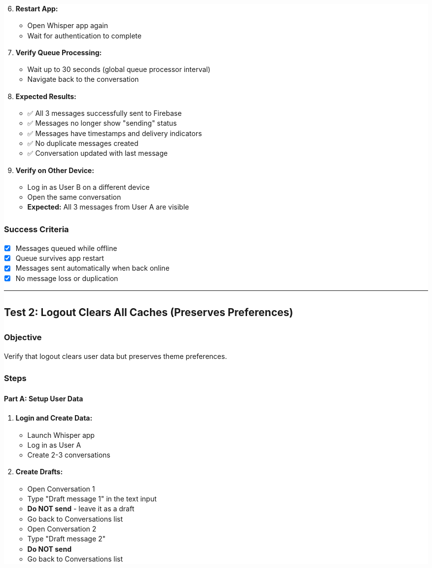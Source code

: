 6. **Restart App:**

   - Open Whisper app again
   - Wait for authentication to complete

7. **Verify Queue Processing:**

   - Wait up to 30 seconds (global queue processor interval)
   - Navigate back to the conversation

8. **Expected Results:**

   - ✅ All 3 messages successfully sent to Firebase
   - ✅ Messages no longer show "sending" status
   - ✅ Messages have timestamps and delivery indicators
   - ✅ No duplicate messages created
   - ✅ Conversation updated with last message

9. **Verify on Other Device:**
   - Log in as User B on a different device
   - Open the same conversation
   - **Expected:** All 3 messages from User A are visible

### Success Criteria

- [x] Messages queued while offline
- [x] Queue survives app restart
- [x] Messages sent automatically when back online
- [x] No message loss or duplication

---

## Test 2: Logout Clears All Caches (Preserves Preferences)

### Objective

Verify that logout clears user data but preserves theme preferences.

### Steps

#### Part A: Setup User Data

1. **Login and Create Data:**

   - Launch Whisper app
   - Log in as User A
   - Create 2-3 conversations

2. **Create Drafts:**

   - Open Conversation 1
   - Type "Draft message 1" in the text input
   - **Do NOT send** - leave it as a draft
   - Go back to Conversations list
   - Open Conversation 2
   - Type "Draft message 2"
   - **Do NOT send**
   - Go back to Conversations list
